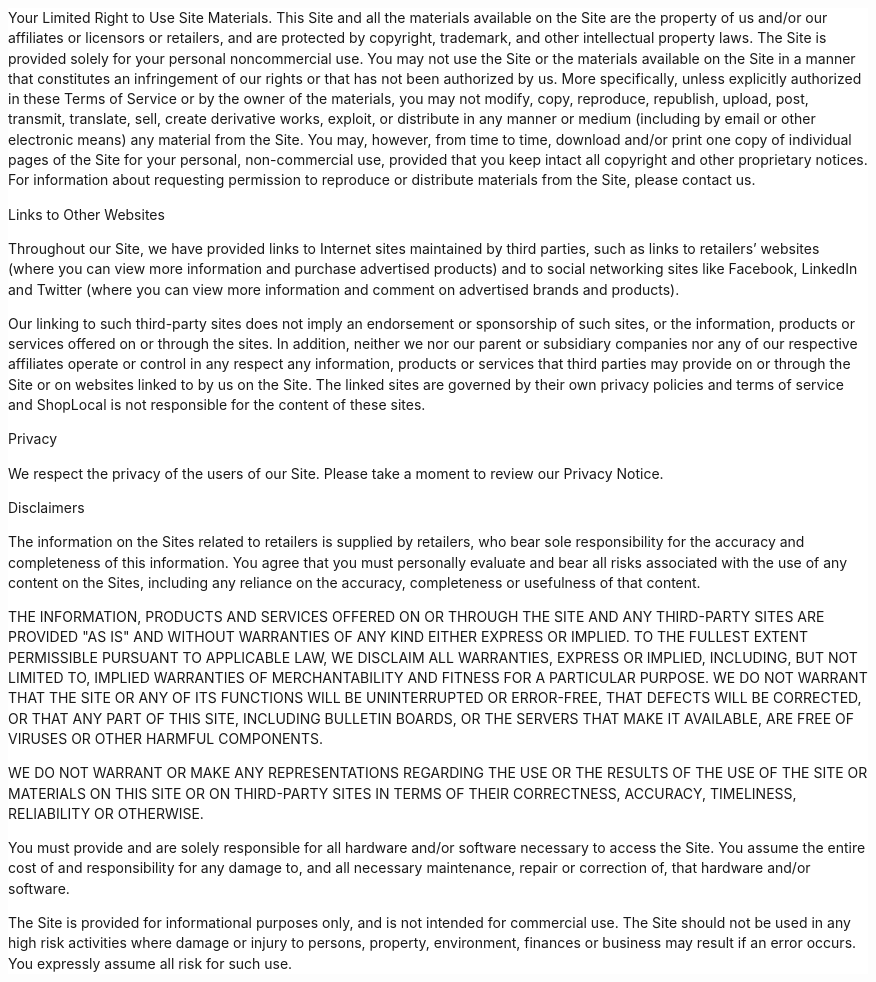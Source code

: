 Your Limited Right to Use Site Materials. This Site and all the materials available on the Site are the property of us and/or our affiliates or licensors or retailers, and are protected by copyright, trademark, and other intellectual property laws. The Site is provided solely for your personal noncommercial use. You may not use the Site or the materials available on the Site in a manner that constitutes an infringement of our rights or that has not been authorized by us. More specifically, unless explicitly authorized in these Terms of Service or by the owner of the materials, you may not modify, copy, reproduce, republish, upload, post, transmit, translate, sell, create derivative works, exploit, or distribute in any manner or medium (including by email or other electronic means) any material from the Site. You may, however, from time to time, download and/or print one copy of individual pages of the Site for your personal, non-commercial use, provided that you keep intact all copyright and other proprietary notices. For information about requesting permission to reproduce or distribute materials from the Site, please contact us.

Links to Other Websites

Throughout our Site, we have provided links to Internet sites maintained by third parties, such as links to retailers’ websites (where you can view more information and purchase advertised products) and to social networking sites like Facebook, LinkedIn and Twitter (where you can view more information and comment on advertised brands and products).

Our linking to such third-party sites does not imply an endorsement or sponsorship of such sites, or the information, products or services offered on or through the sites. In addition, neither we nor our parent or subsidiary companies nor any of our respective affiliates operate or control in any respect any information, products or services that third parties may provide on or through the Site or on websites linked to by us on the Site. The linked sites are governed by their own privacy policies and terms of service and ShopLocal is not responsible for the content of these sites.

Privacy

We respect the privacy of the users of our Site. Please take a moment to review our Privacy Notice.

Disclaimers

The information on the Sites related to retailers is supplied by retailers, who bear sole responsibility for the accuracy and completeness of this information. You agree that you must personally evaluate and bear all risks associated with the use of any content on the Sites, including any reliance on the accuracy, completeness or usefulness of that content.

THE INFORMATION, PRODUCTS AND SERVICES OFFERED ON OR THROUGH THE SITE AND ANY THIRD-PARTY SITES ARE PROVIDED "AS IS" AND WITHOUT WARRANTIES OF ANY KIND EITHER EXPRESS OR IMPLIED. TO THE FULLEST EXTENT PERMISSIBLE PURSUANT TO APPLICABLE LAW, WE DISCLAIM ALL WARRANTIES, EXPRESS OR IMPLIED, INCLUDING, BUT NOT LIMITED TO, IMPLIED WARRANTIES OF MERCHANTABILITY AND FITNESS FOR A PARTICULAR PURPOSE. WE DO NOT WARRANT THAT THE SITE OR ANY OF ITS FUNCTIONS WILL BE UNINTERRUPTED OR ERROR-FREE, THAT DEFECTS WILL BE CORRECTED, OR THAT ANY PART OF THIS SITE, INCLUDING BULLETIN BOARDS, OR THE SERVERS THAT MAKE IT AVAILABLE, ARE FREE OF VIRUSES OR OTHER HARMFUL COMPONENTS.

WE DO NOT WARRANT OR MAKE ANY REPRESENTATIONS REGARDING THE USE OR THE RESULTS OF THE USE OF THE SITE OR MATERIALS ON THIS SITE OR ON THIRD-PARTY SITES IN TERMS OF THEIR CORRECTNESS, ACCURACY, TIMELINESS, RELIABILITY OR OTHERWISE.

You must provide and are solely responsible for all hardware and/or software necessary to access the Site. You assume the entire cost of and responsibility for any damage to, and all necessary maintenance, repair or correction of, that hardware and/or software.

The Site is provided for informational purposes only, and is not intended for commercial use. The Site should not be used in any high risk activities where damage or injury to persons, property, environment, finances or business may result if an error occurs. You expressly assume all risk for such use.
